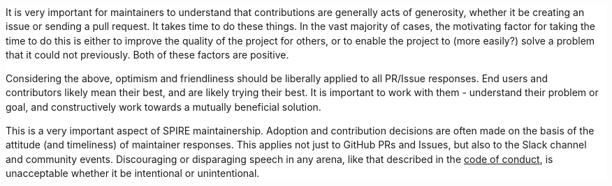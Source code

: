 It is very important for maintainers to understand that contributions are generally acts of generosity, whether it be creating an issue or sending a pull request. It takes time to do these things. In the vast majority of cases, the motivating factor for taking the time to do this is either to improve the quality of the project for others, or to enable the project to (more easily?) solve a problem that it could not previously. Both of these factors are positive.

Considering the above, optimism and friendliness should be liberally applied to all PR/Issue responses. End users and contributors likely mean their best, and are likely trying their best. It is important to work with them - understand their problem or goal, and constructively work towards a mutually beneficial solution.

This is a very important aspect of SPIRE maintainership. Adoption and contribution decisions are often made on the basis of the attitude (and timeliness) of maintainer responses. This applies not just to GitHub PRs and Issues, but also to the Slack channel and community events. Discouraging or disparaging speech in any arena, like that described in the [code of conduct][6], is unacceptable whether it be intentional or unintentional.


[1]: https://github.com/spiffe/spiffe/blob/master/GOVERNANCE.md
[2]: https://github.com/spiffe/spiffe/blob/master/GOVERNANCE.md#maintainers
[3]: https://github.com/spiffe/spiffe/blob/master/GOVERNANCE.md#change-review-process
[4]: https://github.com/spiffe/spire/blob/master/CONTRIBUTING.md
[5]: https://github.com/spiffe/spire/blob/master/doc/upgrading.md
[6]: https://github.com/spiffe/spiffe/blob/master/CODE-OF-CONDUCT.md
